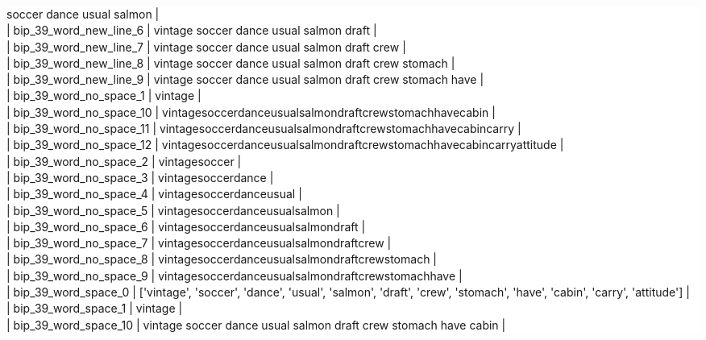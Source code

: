 soccer
dance
usual
salmon |  
| bip_39_word_new_line_6 | vintage
soccer
dance
usual
salmon
draft |  
| bip_39_word_new_line_7 | vintage
soccer
dance
usual
salmon
draft
crew |  
| bip_39_word_new_line_8 | vintage
soccer
dance
usual
salmon
draft
crew
stomach |  
| bip_39_word_new_line_9 | vintage
soccer
dance
usual
salmon
draft
crew
stomach
have |  
| bip_39_word_no_space_1 | vintage |  
| bip_39_word_no_space_10 | vintagesoccerdanceusualsalmondraftcrewstomachhavecabin |  
| bip_39_word_no_space_11 | vintagesoccerdanceusualsalmondraftcrewstomachhavecabincarry |  
| bip_39_word_no_space_12 | vintagesoccerdanceusualsalmondraftcrewstomachhavecabincarryattitude |  
| bip_39_word_no_space_2 | vintagesoccer |  
| bip_39_word_no_space_3 | vintagesoccerdance |  
| bip_39_word_no_space_4 | vintagesoccerdanceusual |  
| bip_39_word_no_space_5 | vintagesoccerdanceusualsalmon |  
| bip_39_word_no_space_6 | vintagesoccerdanceusualsalmondraft |  
| bip_39_word_no_space_7 | vintagesoccerdanceusualsalmondraftcrew |  
| bip_39_word_no_space_8 | vintagesoccerdanceusualsalmondraftcrewstomach |  
| bip_39_word_no_space_9 | vintagesoccerdanceusualsalmondraftcrewstomachhave |  
| bip_39_word_space_0 | ['vintage', 'soccer', 'dance', 'usual', 'salmon', 'draft', 'crew', 'stomach', 'have', 'cabin', 'carry', 'attitude'] |  
| bip_39_word_space_1 | vintage |  
| bip_39_word_space_10 | vintage soccer dance usual salmon draft crew stomach have cabin |  